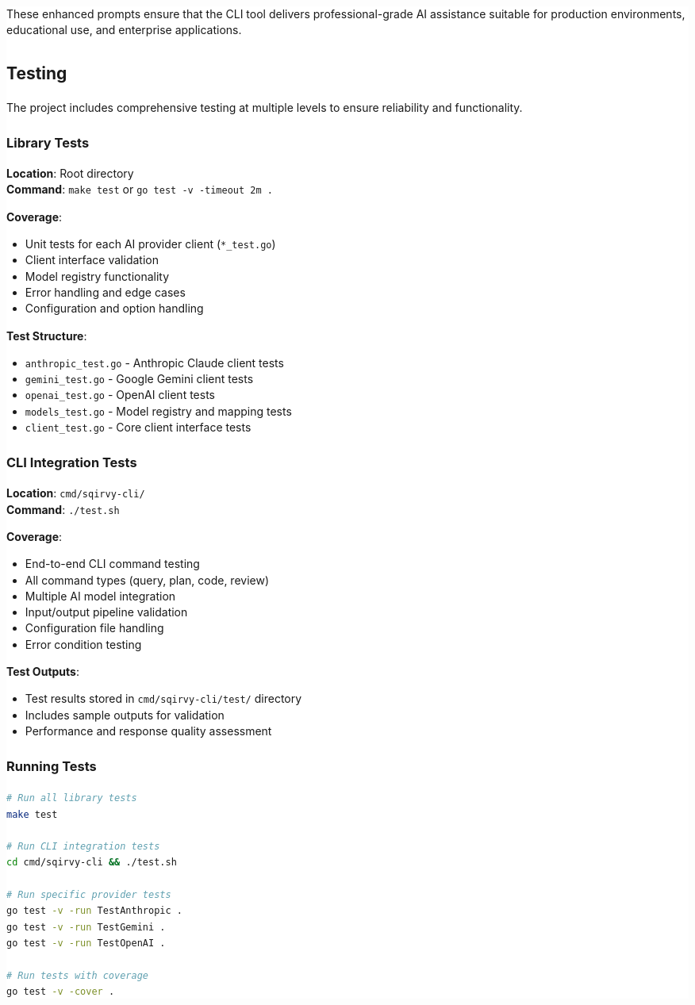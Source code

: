 These enhanced prompts ensure that the CLI tool delivers professional-grade AI assistance suitable for production environments, educational use, and enterprise applications.

## Testing

The project includes comprehensive testing at multiple levels to ensure reliability and functionality.

### Library Tests

**Location**: Root directory  
**Command**: `make test` or `go test -v -timeout 2m .`

**Coverage**:

- Unit tests for each AI provider client (`*_test.go`)
- Client interface validation
- Model registry functionality
- Error handling and edge cases
- Configuration and option handling

**Test Structure**:

- `anthropic_test.go` - Anthropic Claude client tests
- `gemini_test.go` - Google Gemini client tests
- `openai_test.go` - OpenAI client tests
- `models_test.go` - Model registry and mapping tests
- `client_test.go` - Core client interface tests

### CLI Integration Tests

**Location**: `cmd/sqirvy-cli/`  
**Command**: `./test.sh`

**Coverage**:

- End-to-end CLI command testing
- All command types (query, plan, code, review)
- Multiple AI model integration
- Input/output pipeline validation
- Configuration file handling
- Error condition testing

**Test Outputs**:

- Test results stored in `cmd/sqirvy-cli/test/` directory
- Includes sample outputs for validation
- Performance and response quality assessment

### Running Tests

```bash
# Run all library tests
make test

# Run CLI integration tests
cd cmd/sqirvy-cli && ./test.sh

# Run specific provider tests
go test -v -run TestAnthropic .
go test -v -run TestGemini .
go test -v -run TestOpenAI .

# Run tests with coverage
go test -v -cover .
```
